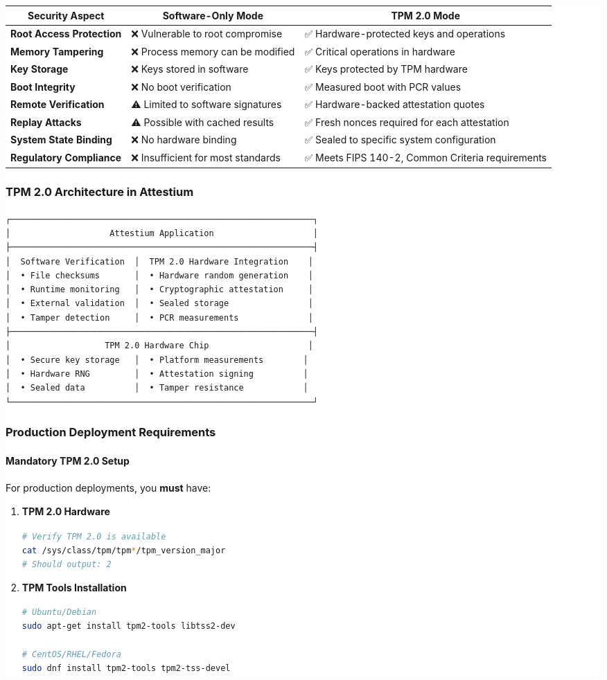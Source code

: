 | **Security Aspect** | **Software-Only Mode** | **TPM 2.0 Mode** |
|---------------------|------------------------|-------------------|
| **Root Access Protection** | ❌ Vulnerable to root compromise | ✅ Hardware-protected keys and operations |
| **Memory Tampering** | ❌ Process memory can be modified | ✅ Critical operations in hardware |
| **Key Storage** | ❌ Keys stored in software | ✅ Keys protected by TPM hardware |
| **Boot Integrity** | ❌ No boot verification | ✅ Measured boot with PCR values |
| **Remote Verification** | ⚠️ Limited to software signatures | ✅ Hardware-backed attestation quotes |
| **Replay Attacks** | ⚠️ Possible with cached results | ✅ Fresh nonces required for each attestation |
| **System State Binding** | ❌ No hardware binding | ✅ Sealed to specific system configuration |
| **Regulatory Compliance** | ❌ Insufficient for most standards | ✅ Meets FIPS 140-2, Common Criteria requirements |

### **TPM 2.0 Architecture in Attestium**

```
┌─────────────────────────────────────────────────────────────┐
│                    Attestium Application                    │
├─────────────────────────────────────────────────────────────┤
│  Software Verification  │  TPM 2.0 Hardware Integration    │
│  • File checksums       │  • Hardware random generation    │
│  • Runtime monitoring   │  • Cryptographic attestation     │
│  • External validation  │  • Sealed storage                │
│  • Tamper detection     │  • PCR measurements              │
├─────────────────────────────────────────────────────────────┤
│                   TPM 2.0 Hardware Chip                    │
│  • Secure key storage   │  • Platform measurements        │
│  • Hardware RNG         │  • Attestation signing          │
│  • Sealed data          │  • Tamper resistance            │
└─────────────────────────────────────────────────────────────┘
```

### **Production Deployment Requirements**

#### **Mandatory TPM 2.0 Setup**

For production deployments, you **must** have:

1. **TPM 2.0 Hardware**
   ```bash
   # Verify TPM 2.0 is available
   cat /sys/class/tpm/tpm*/tpm_version_major
   # Should output: 2
   ```

2. **TPM Tools Installation**
   ```bash
   # Ubuntu/Debian
   sudo apt-get install tpm2-tools libtss2-dev
   
   # CentOS/RHEL/Fedora
   sudo dnf install tpm2-tools tpm2-tss-devel
   ```
